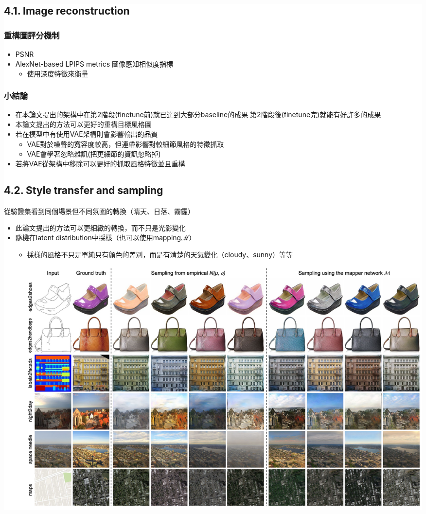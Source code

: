 
## 4.1. Image reconstruction

### 重構圖評分機制

- PSNR
- AlexNet-based LPIPS metrics 圖像感知相似度指標
    - 使用深度特徵來衡量

### 小結論

- 在本論文提出的架構中在第2階段(finetune前)就已達到大部分baseline的成果
第2階段後(finetune完)就能有好許多的成果
- 本論文提出的方法可以更好的重構目標風格圖
- 若在模型中有使用VAE架構則會影響輸出的品質
    - VAE對於噪聲的寬容度較高，但連帶影響對較細節風格的特徵抓取
    - VAE會學著忽略雜訊(把更細節的資訊忽略掉)
- 若將VAE從架構中移除可以更好的抓取風格特徵並且重構

## 4.2. Style transfer and sampling

從驗證集看到同個場景但不同氛圍的轉換（晴天、日落、霧霾）

- 此論文提出的方法可以更細緻的轉換，而不只是光影變化
- 隨機在latent distribution中採樣（也可以使用mapping$\mathcal{M}$）
    - 採樣的風格不只是單純只有顏色的差別，而是有清楚的天氣變化（cloudy、sunny）等等
        
        ![截圖 2021-08-18 下午8.53.02.png](./Style-based%20Encoder%20Pre-training%20for%20Multi-modal/截圖_2021-08-18_下午8.53.02.png)
        